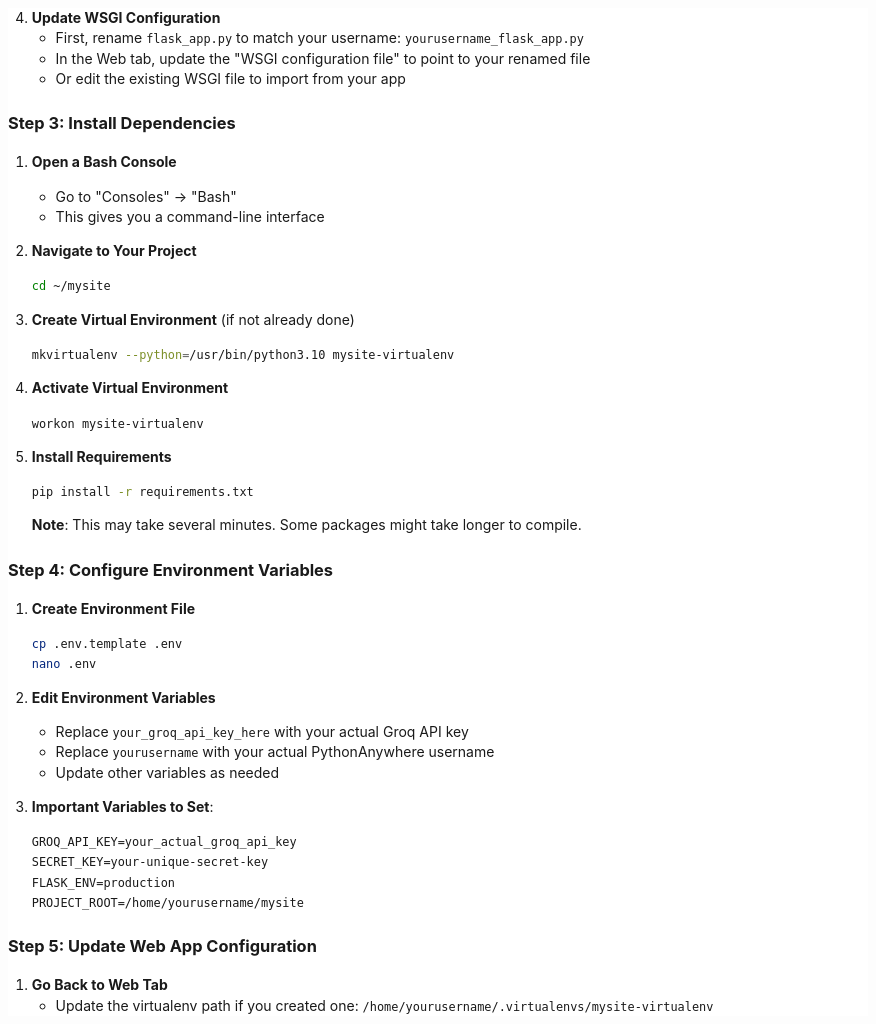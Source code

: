 4. **Update WSGI Configuration**
   - First, rename `flask_app.py` to match your username: `yourusername_flask_app.py`
   - In the Web tab, update the "WSGI configuration file" to point to your renamed file
   - Or edit the existing WSGI file to import from your app

### Step 3: Install Dependencies

1. **Open a Bash Console**
   - Go to "Consoles" → "Bash"
   - This gives you a command-line interface

2. **Navigate to Your Project**
   ```bash
   cd ~/mysite
   ```

3. **Create Virtual Environment** (if not already done)
   ```bash
   mkvirtualenv --python=/usr/bin/python3.10 mysite-virtualenv
   ```

4. **Activate Virtual Environment**
   ```bash
   workon mysite-virtualenv
   ```

5. **Install Requirements**
   ```bash
   pip install -r requirements.txt
   ```
   
   **Note**: This may take several minutes. Some packages might take longer to compile.

### Step 4: Configure Environment Variables

1. **Create Environment File**
   ```bash
   cp .env.template .env
   nano .env
   ```

2. **Edit Environment Variables**
   - Replace `your_groq_api_key_here` with your actual Groq API key
   - Replace `yourusername` with your actual PythonAnywhere username
   - Update other variables as needed

3. **Important Variables to Set**:
   ```
   GROQ_API_KEY=your_actual_groq_api_key
   SECRET_KEY=your-unique-secret-key
   FLASK_ENV=production
   PROJECT_ROOT=/home/yourusername/mysite
   ```

### Step 5: Update Web App Configuration

1. **Go Back to Web Tab**
   - Update the virtualenv path if you created one: `/home/yourusername/.virtualenvs/mysite-virtualenv`

